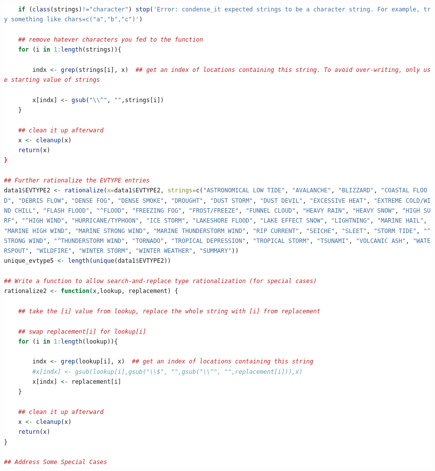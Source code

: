 ```r
    if (class(strings)!="character") stop('Error: condense_it expected strings to be a character string. For example, try something like chars=c("a","b","c")')
    
    ## remove hatever characters you fed to the function
    for (i in 1:length(strings)){
        
        indx <- grep(strings[i], x)  ## get an index of locations containing this string. To avoid over-writing, only use starting value of strings
        
        x[indx] <- gsub("\\^", "",strings[i])
    }
    
    ## clean it up afterward
    x <- cleanup(x)
    return(x)
}

## Further rationalize the EVTYPE entries
data1$EVTYPE2 <- rationalize(x=data1$EVTYPE2, strings=c("ASTRONOMICAL LOW TIDE", "AVALANCHE", "BLIZZARD", "COASTAL FLOOD", "DEBRIS FLOW", "DENSE FOG", "DENSE SMOKE", "DROUGHT", "DUST STORM", "DUST DEVIL", "EXCESSIVE HEAT", "EXTREME COLD/WIND CHILL", "FLASH FLOOD", "^FLOOD", "FREEZING FOG", "FROST/FREEZE", "FUNNEL CLOUD", "HEAVY RAIN", "HEAVY SNOW", "HIGH SURF", "^HIGH WIND", "HURRICANE/TYPHOON", "ICE STORM", "LAKESHORE FLOOD", "LAKE EFFECT SNOW", "LIGHTNING", "MARINE HAIL", "MARINE HIGH WIND", "MARINE STRONG WIND", "MARINE THUNDERSTORM WIND", "RIP CURRENT", "SEICHE", "SLEET", "STORM TIDE", "^STRONG WIND", "^THUNDERSTORM WIND", "TORNADO", "TROPICAL DEPRESSION", "TROPICAL STORM", "TSUNAMI", "VOLCANIC ASH", "WATERSPOUT", "WILDFIRE", "WINTER STORM", "WINTER WEATHER", "SUMMARY"))
unique_evtype5 <- length(unique(data1$EVTYPE2))

## Write a function to allow search-and-replace type rationalization (for special cases)
rationalize2 <- function(x,lookup, replacement) {
    
    ## take the [i] value from lookup, replace the whole string with [i] from replacement
    
    ## swap replacement[i] for lookup[i]
    for (i in 1:length(lookup)){
        
        indx <- grep(lookup[i], x)  ## get an index of locations containing this string
        #x[indx] <- gsub(lookup[i],gsub("\\$", "",gsub("\\^", "",replacement[i])),x)
        x[indx] <- replacement[i]
    }
    
    ## clean it up afterward
    x <- cleanup(x)
    return(x)
}

## Address Some Special Cases
```